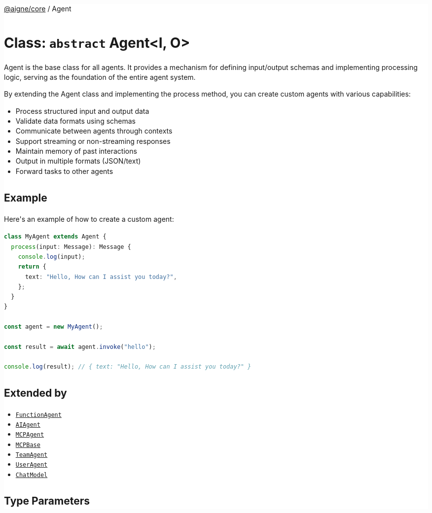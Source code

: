 [@aigne/core](../wiki/Home) / Agent

# Class: `abstract` Agent\<I, O\>

Agent is the base class for all agents.
It provides a mechanism for defining input/output schemas and implementing processing logic,
serving as the foundation of the entire agent system.

By extending the Agent class and implementing the process method, you can create custom agents
with various capabilities:

- Process structured input and output data
- Validate data formats using schemas
- Communicate between agents through contexts
- Support streaming or non-streaming responses
- Maintain memory of past interactions
- Output in multiple formats (JSON/text)
- Forward tasks to other agents

## Example

Here's an example of how to create a custom agent:

```ts
class MyAgent extends Agent {
  process(input: Message): Message {
    console.log(input);
    return {
      text: "Hello, How can I assist you today?",
    };
  }
}

const agent = new MyAgent();

const result = await agent.invoke("hello");

console.log(result); // { text: "Hello, How can I assist you today?" }
```

## Extended by

- [`FunctionAgent`](../wiki/Class.FunctionAgent)
- [`AIAgent`](../wiki/Class.AIAgent)
- [`MCPAgent`](../wiki/Class.MCPAgent)
- [`MCPBase`](../wiki/Class.MCPBase)
- [`TeamAgent`](../wiki/Class.TeamAgent)
- [`UserAgent`](../wiki/Class.UserAgent)
- [`ChatModel`](../wiki/Class.ChatModel)

## Type Parameters
